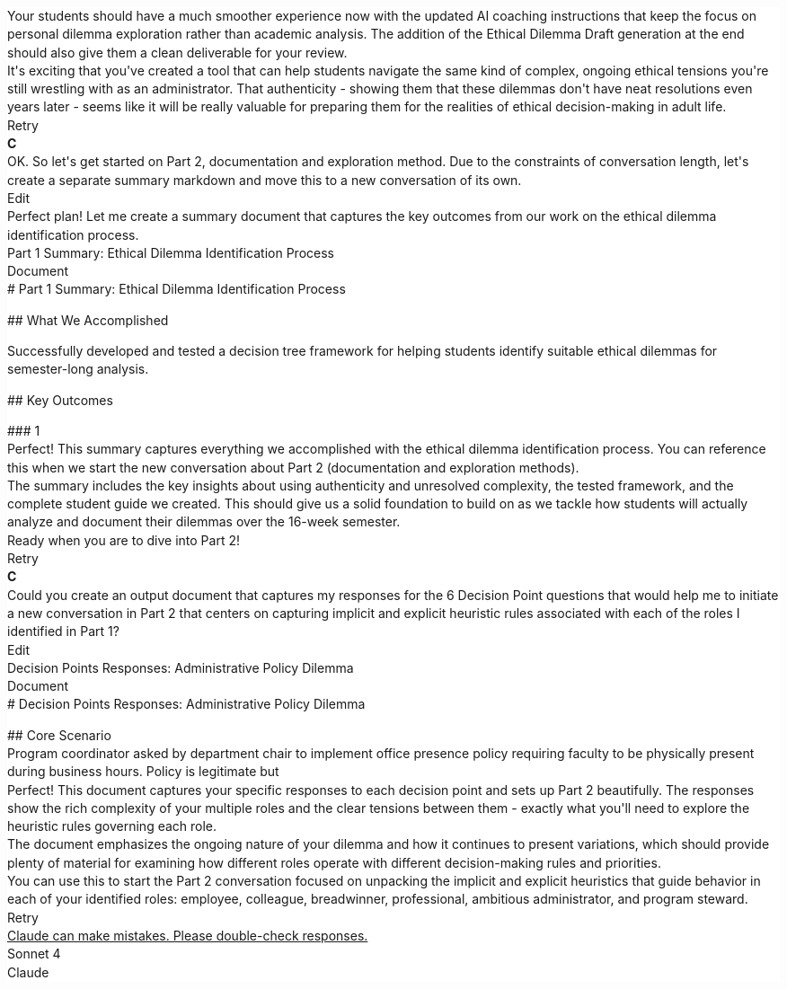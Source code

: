 Your students should have a much smoother experience now with the updated AI coaching instructions that keep the focus on personal dilemma exploration rather than academic analysis. The addition of the Ethical Dilemma Draft generation at the end should also give them a clean deliverable for your review.\
It's exciting that you've created a tool that can help students navigate the same kind of complex, ongoing ethical tensions you're still wrestling with as an administrator. That authenticity - showing them that these dilemmas don't have neat resolutions even years later - seems like it will be really valuable for preparing them for the realities of ethical decision-making in adult life.\
Retry\
**C**\
OK. So let's get started on Part 2, documentation and exploration method. Due to the constraints of conversation length, let's create a separate summary markdown and move this to a new conversation of its own.\
Edit\
Perfect plan! Let me create a summary document that captures the key outcomes from our work on the ethical dilemma identification process.\
Part 1 Summary: Ethical Dilemma Identification Process\
Document\
\# Part 1 Summary: Ethical Dilemma Identification Process

\## What We Accomplished

Successfully developed and tested a decision tree framework for helping students identify suitable ethical dilemmas for semester-long analysis.

\## Key Outcomes

\### 1\
Perfect! This summary captures everything we accomplished with the ethical dilemma identification process. You can reference this when we start the new conversation about Part 2 (documentation and exploration methods).\
The summary includes the key insights about using authenticity and unresolved complexity, the tested framework, and the complete student guide we created. This should give us a solid foundation to build on as we tackle how students will actually analyze and document their dilemmas over the 16-week semester.\
Ready when you are to dive into Part 2!\
Retry\
**C**\
Could you create an output document that captures my responses for the 6 Decision Point questions that would help me to initiate a new conversation in Part 2 that centers on capturing implicit and explicit heuristic rules associated with each of the roles I identified in Part 1?\
Edit\
Decision Points Responses: Administrative Policy Dilemma\
Document\
\# Decision Points Responses: Administrative Policy Dilemma

\## Core Scenario\
Program coordinator asked by department chair to implement office presence policy requiring faculty to be physically present during business hours. Policy is legitimate but\
Perfect! This document captures your specific responses to each decision point and sets up Part 2 beautifully. The responses show the rich complexity of your multiple roles and the clear tensions between them - exactly what you'll need to explore the heuristic rules governing each role.\
The document emphasizes the ongoing nature of your dilemma and how it continues to present variations, which should provide plenty of material for examining how different roles operate with different decision-making rules and priorities.\
You can use this to start the Part 2 conversation focused on unpacking the implicit and explicit heuristics that guide behavior in each of your identified roles: employee, colleague, breadwinner, professional, ambitious administrator, and program steward.\
Retry\
[Claude can make mistakes. Please double-check responses.](https://support.anthropic.com/en/articles/8525154-claude-is-providing-incorrect-or-misleading-responses-what-s-going-on)\
Sonnet 4\
Claude

